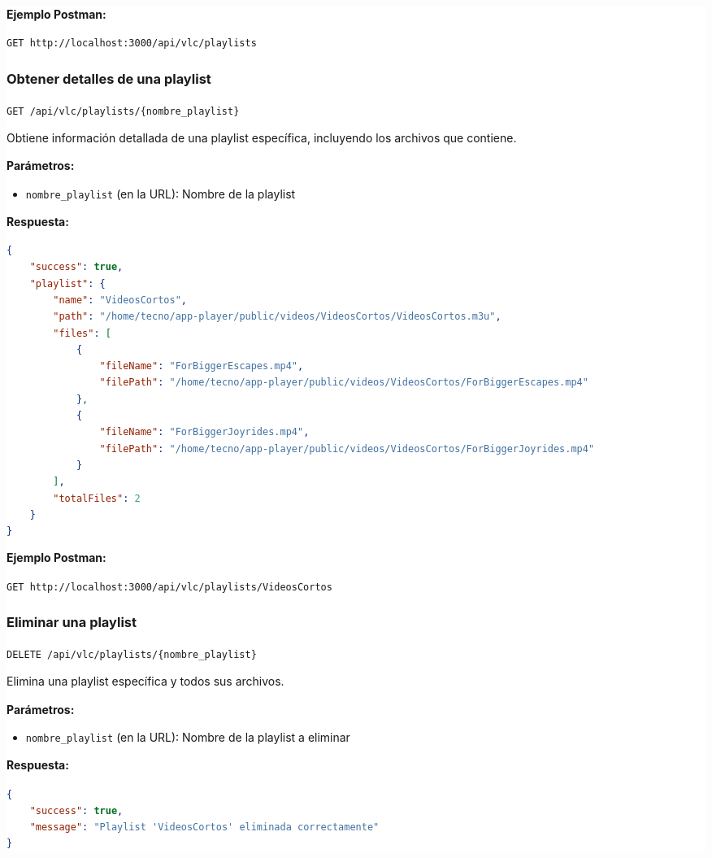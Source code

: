 **Ejemplo Postman:**
```
GET http://localhost:3000/api/vlc/playlists
```

### Obtener detalles de una playlist

```
GET /api/vlc/playlists/{nombre_playlist}
```

Obtiene información detallada de una playlist específica, incluyendo los archivos que contiene.

**Parámetros:**
- `nombre_playlist` (en la URL): Nombre de la playlist

**Respuesta:**
```json
{
    "success": true,
    "playlist": {
        "name": "VideosCortos",
        "path": "/home/tecno/app-player/public/videos/VideosCortos/VideosCortos.m3u",
        "files": [
            {
                "fileName": "ForBiggerEscapes.mp4",
                "filePath": "/home/tecno/app-player/public/videos/VideosCortos/ForBiggerEscapes.mp4"
            },
            {
                "fileName": "ForBiggerJoyrides.mp4",
                "filePath": "/home/tecno/app-player/public/videos/VideosCortos/ForBiggerJoyrides.mp4"
            }
        ],
        "totalFiles": 2
    }
}
```

**Ejemplo Postman:**
```
GET http://localhost:3000/api/vlc/playlists/VideosCortos
```

### Eliminar una playlist

```
DELETE /api/vlc/playlists/{nombre_playlist}
```

Elimina una playlist específica y todos sus archivos.

**Parámetros:**
- `nombre_playlist` (en la URL): Nombre de la playlist a eliminar

**Respuesta:**
```json
{
    "success": true,
    "message": "Playlist 'VideosCortos' eliminada correctamente"
}
```
